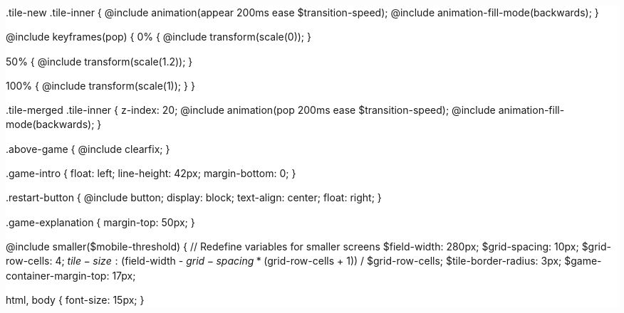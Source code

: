 .tile-new .tile-inner {
  @include animation(appear 200ms ease $transition-speed);
  @include animation-fill-mode(backwards);
}

@include keyframes(pop) {
  0% {
    @include transform(scale(0));
  }

  50% {
    @include transform(scale(1.2));
  }

  100% {
    @include transform(scale(1));
  }
}

.tile-merged .tile-inner {
  z-index: 20;
  @include animation(pop 200ms ease $transition-speed);
  @include animation-fill-mode(backwards);
}

.above-game {
  @include clearfix;
}

.game-intro {
  float: left;
  line-height: 42px;
  margin-bottom: 0;
}

.restart-button {
  @include button;
  display: block;
  text-align: center;
  float: right;
}

.game-explanation {
  margin-top: 50px;
}

@include smaller($mobile-threshold) {
  // Redefine variables for smaller screens
  $field-width: 280px;
  $grid-spacing: 10px;
  $grid-row-cells: 4;
  $tile-size: ($field-width - $grid-spacing * ($grid-row-cells + 1)) / $grid-row-cells;
  $tile-border-radius: 3px;
  $game-container-margin-top: 17px;

  html, body {
    font-size: 15px;
  }

